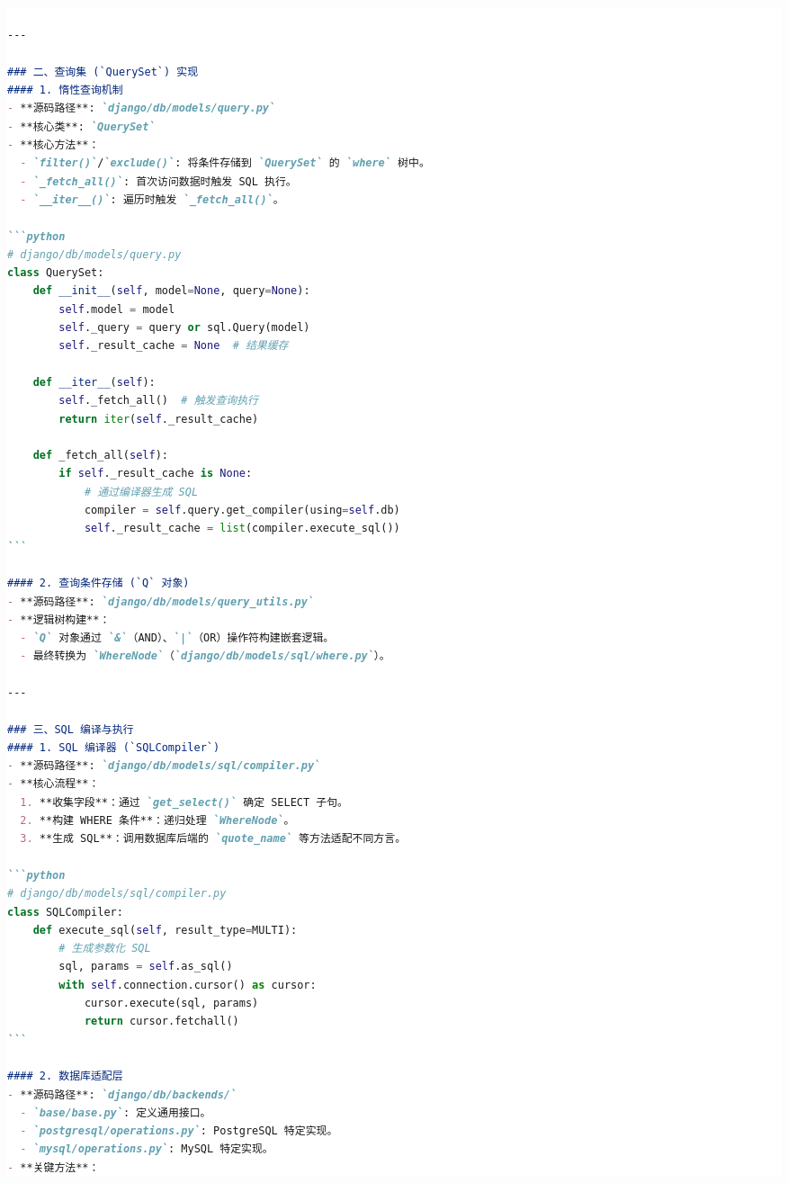 ````markdown

---

### 二、查询集 (`QuerySet`) 实现
#### 1. 惰性查询机制
- **源码路径**: `django/db/models/query.py`
- **核心类**: `QuerySet`
- **核心方法**：
  - `filter()`/`exclude()`: 将条件存储到 `QuerySet` 的 `where` 树中。
  - `_fetch_all()`: 首次访问数据时触发 SQL 执行。
  - `__iter__()`: 遍历时触发 `_fetch_all()`。

```python
# django/db/models/query.py
class QuerySet:
    def __init__(self, model=None, query=None):
        self.model = model
        self._query = query or sql.Query(model)
        self._result_cache = None  # 结果缓存

    def __iter__(self):
        self._fetch_all()  # 触发查询执行
        return iter(self._result_cache)

    def _fetch_all(self):
        if self._result_cache is None:
            # 通过编译器生成 SQL
            compiler = self.query.get_compiler(using=self.db)
            self._result_cache = list(compiler.execute_sql())
```

#### 2. 查询条件存储 (`Q` 对象)
- **源码路径**: `django/db/models/query_utils.py`
- **逻辑树构建**：
  - `Q` 对象通过 `&`（AND）、`|`（OR）操作符构建嵌套逻辑。
  - 最终转换为 `WhereNode`（`django/db/models/sql/where.py`）。

---

### 三、SQL 编译与执行
#### 1. SQL 编译器 (`SQLCompiler`)
- **源码路径**: `django/db/models/sql/compiler.py`
- **核心流程**：
  1. **收集字段**：通过 `get_select()` 确定 SELECT 子句。
  2. **构建 WHERE 条件**：递归处理 `WhereNode`。
  3. **生成 SQL**：调用数据库后端的 `quote_name` 等方法适配不同方言。

```python
# django/db/models/sql/compiler.py
class SQLCompiler:
    def execute_sql(self, result_type=MULTI):
        # 生成参数化 SQL
        sql, params = self.as_sql()
        with self.connection.cursor() as cursor:
            cursor.execute(sql, params)
            return cursor.fetchall()
```

#### 2. 数据库适配层
- **源码路径**: `django/db/backends/`
  - `base/base.py`: 定义通用接口。
  - `postgresql/operations.py`: PostgreSQL 特定实现。
  - `mysql/operations.py`: MySQL 特定实现。
- **关键方法**：
````